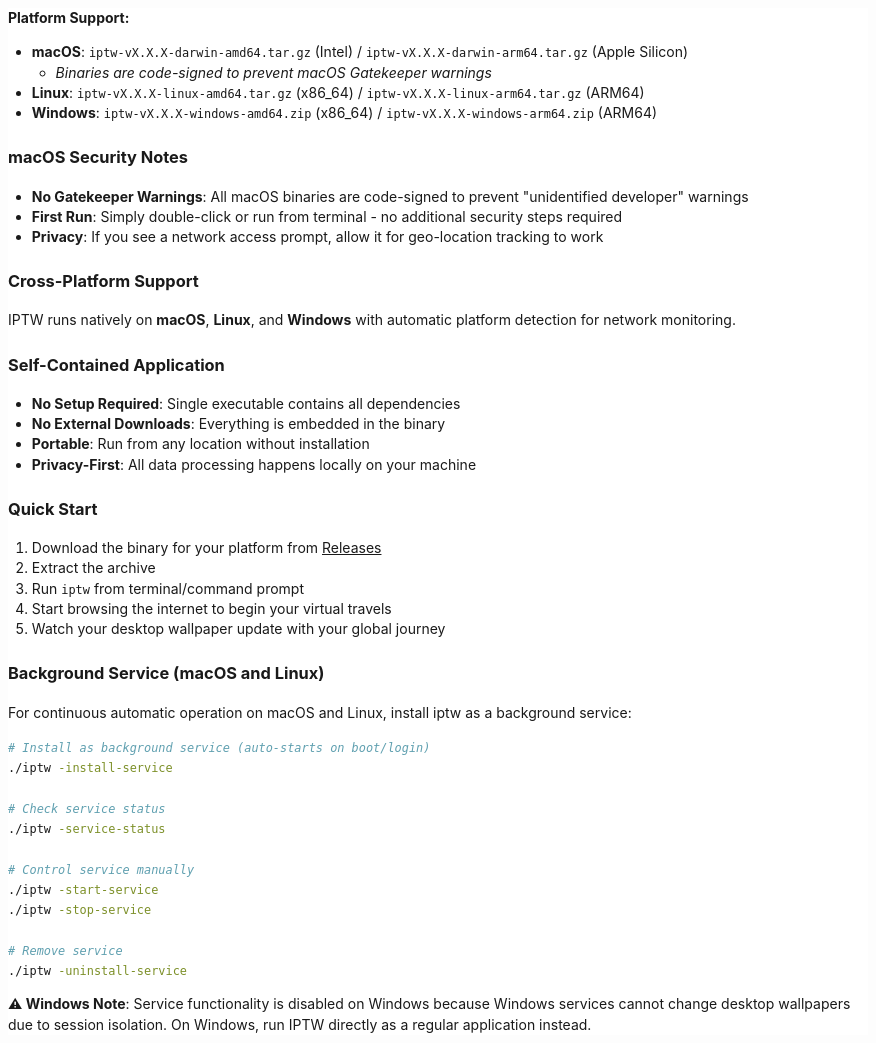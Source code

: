 **Platform Support:**
- **macOS**: `iptw-vX.X.X-darwin-amd64.tar.gz` (Intel) / `iptw-vX.X.X-darwin-arm64.tar.gz` (Apple Silicon) 
  - *Binaries are code-signed to prevent macOS Gatekeeper warnings*
- **Linux**: `iptw-vX.X.X-linux-amd64.tar.gz` (x86_64) / `iptw-vX.X.X-linux-arm64.tar.gz` (ARM64)
- **Windows**: `iptw-vX.X.X-windows-amd64.zip` (x86_64) / `iptw-vX.X.X-windows-arm64.zip` (ARM64)

### macOS Security Notes
- **No Gatekeeper Warnings**: All macOS binaries are code-signed to prevent "unidentified developer" warnings
- **First Run**: Simply double-click or run from terminal - no additional security steps required
- **Privacy**: If you see a network access prompt, allow it for geo-location tracking to work

### Cross-Platform Support
IPTW runs natively on **macOS**, **Linux**, and **Windows** with automatic platform detection for network monitoring.



### Self-Contained Application
- **No Setup Required**: Single executable contains all dependencies
- **No External Downloads**: Everything is embedded in the binary
- **Portable**: Run from any location without installation
- **Privacy-First**: All data processing happens locally on your machine

### Quick Start
1. Download the binary for your platform from [Releases](https://github.com/techt3/iptw/releases)
2. Extract the archive
3. Run `iptw` from terminal/command prompt
4. Start browsing the internet to begin your virtual travels
5. Watch your desktop wallpaper update with your global journey


### Background Service (macOS and Linux)
For continuous automatic operation on macOS and Linux, install iptw as a background service:

```bash
# Install as background service (auto-starts on boot/login)
./iptw -install-service

# Check service status
./iptw -service-status

# Control service manually  
./iptw -start-service
./iptw -stop-service

# Remove service
./iptw -uninstall-service
```

**⚠️ Windows Note**: Service functionality is disabled on Windows because Windows services cannot change desktop wallpapers due to session isolation. On Windows, run IPTW directly as a regular application instead.
